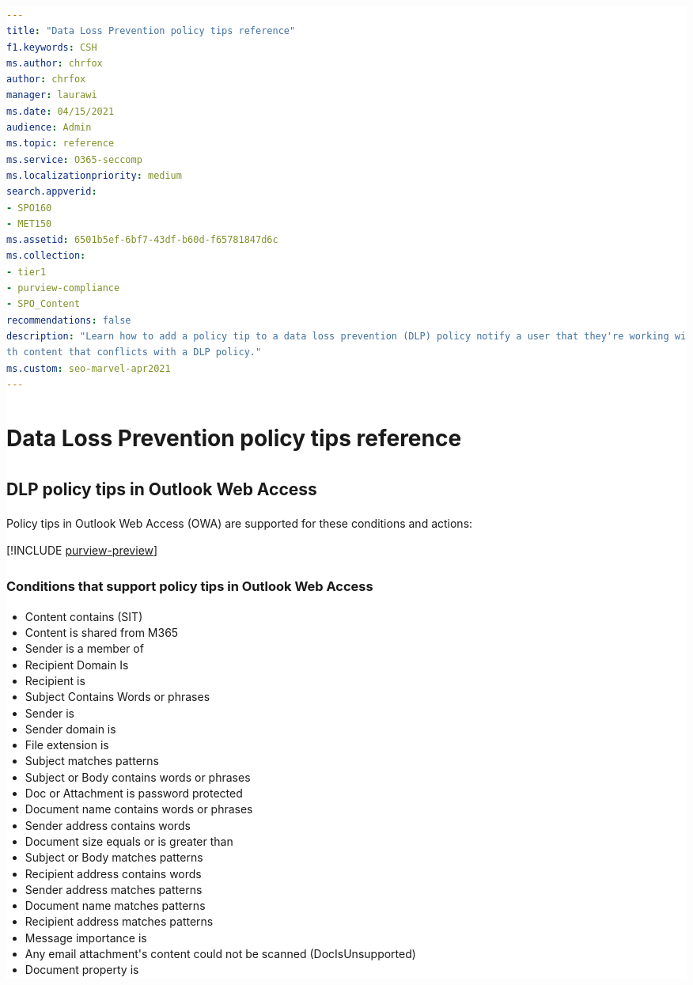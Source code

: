 ```yaml
---
title: "Data Loss Prevention policy tips reference"
f1.keywords: CSH
ms.author: chrfox
author: chrfox
manager: laurawi
ms.date: 04/15/2021
audience: Admin
ms.topic: reference
ms.service: O365-seccomp
ms.localizationpriority: medium
search.appverid: 
- SPO160
- MET150
ms.assetid: 6501b5ef-6bf7-43df-b60d-f65781847d6c
ms.collection:
- tier1
- purview-compliance
- SPO_Content
recommendations: false
description: "Learn how to add a policy tip to a data loss prevention (DLP) policy notify a user that they're working with content that conflicts with a DLP policy."
ms.custom: seo-marvel-apr2021
---
```

# Data Loss Prevention policy tips reference

## DLP policy tips in Outlook Web Access

Policy tips in Outlook Web Access (OWA) are supported for these conditions and actions:

[!INCLUDE [purview-preview](../includes/purview-preview.md)]

### Conditions that support policy tips in Outlook Web Access

- Content contains (SIT)
- Content is shared from M365
- Sender is a member of
- Recipient Domain Is 
- Recipient is
- Subject Contains Words or phrases
- Sender is
- Sender domain is
- File extension is
- Subject matches patterns
- Subject or Body contains words or phrases
- Doc or Attachment is password protected
- Document name contains words or phrases
- Sender address contains words
- Document size equals or is greater than
- Subject or Body matches patterns
- Recipient address contains words
- Sender address matches patterns
- Document name matches patterns
- Recipient address matches patterns
- Message importance is
- Any email attachment's content could not be scanned (DocIsUnsupported)
- Document property is
